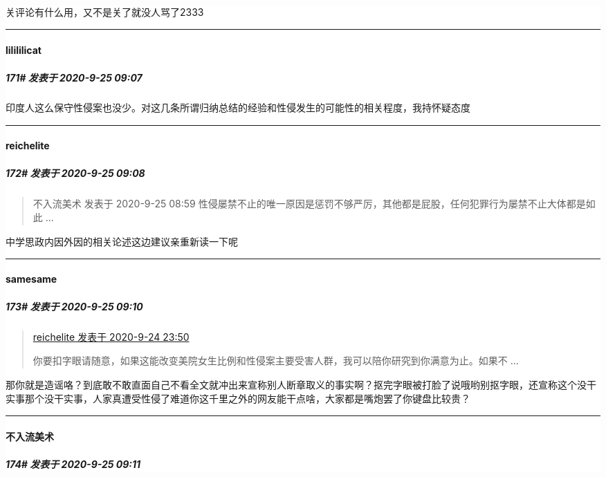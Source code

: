 关评论有什么用，又不是关了就没人骂了2333







*****

####  lilililicat  
##### 171#       发表于 2020-9-25 09:07




印度人这么保守性侵案也没少。对这几条所谓归纳总结的经验和性侵发生的可能性的相关程度，我持怀疑态度







*****

####  reichelite  
##### 172#       发表于 2020-9-25 09:08



<blockquote>不入流美术 发表于 2020-9-25 08:59
性侵屡禁不止的唯一原因是惩罚不够严厉，其他都是屁股，任何犯罪行为屡禁不止大体都是如此 ...</blockquote>
中学思政内因外因的相关论述这边建议亲重新读一下呢







*****

####  samesame  
##### 173#       发表于 2020-9-25 09:10



<blockquote><a href="httphttps://bbs.saraba1st.com/2b/forum.php?mod=redirect&amp;goto=findpost&amp;pid=48843926&amp;ptid=1961694" target="_blank">reichelite 发表于 2020-9-24 23:50</a>

你要扣字眼请随意，如果这能改变美院女生比例和性侵案主要受害人群，我可以陪你研究到你满意为止。如果不 ...</blockquote>
那你就是造谣咯？到底敢不敢直面自己不看全文就冲出来宣称别人断章取义的事实啊？抠完字眼被打脸了说哦哟别抠字眼，还宣称这个没干实事那个没干实事，人家真遭受性侵了难道你这千里之外的网友能干点啥，大家都是嘴炮罢了你键盘比较贵？







*****

####  不入流美术  
##### 174#       发表于 2020-9-25 09:11


